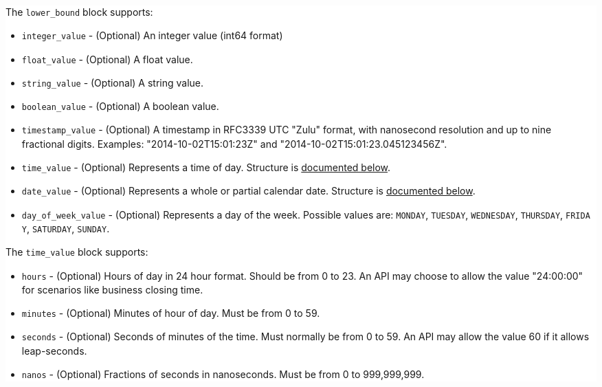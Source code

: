 
<a name="nested_lower_bound"></a>The `lower_bound` block supports:

* `integer_value` -
  (Optional)
  An integer value (int64 format)

* `float_value` -
  (Optional)
  A float value.

* `string_value` -
  (Optional)
  A string value.

* `boolean_value` -
  (Optional)
  A boolean value.

* `timestamp_value` -
  (Optional)
  A timestamp in RFC3339 UTC "Zulu" format, with nanosecond resolution and up to nine fractional digits. Examples: "2014-10-02T15:01:23Z" and "2014-10-02T15:01:23.045123456Z".

* `time_value` -
  (Optional)
  Represents a time of day.
  Structure is [documented below](#nested_time_value).

* `date_value` -
  (Optional)
  Represents a whole or partial calendar date.
  Structure is [documented below](#nested_date_value).

* `day_of_week_value` -
  (Optional)
  Represents a day of the week.
  Possible values are: `MONDAY`, `TUESDAY`, `WEDNESDAY`, `THURSDAY`, `FRIDAY`, `SATURDAY`, `SUNDAY`.


<a name="nested_time_value"></a>The `time_value` block supports:

* `hours` -
  (Optional)
  Hours of day in 24 hour format. Should be from 0 to 23. An API may choose to allow the value "24:00:00" for scenarios like business closing time.

* `minutes` -
  (Optional)
  Minutes of hour of day. Must be from 0 to 59.

* `seconds` -
  (Optional)
  Seconds of minutes of the time. Must normally be from 0 to 59. An API may allow the value 60 if it allows leap-seconds.

* `nanos` -
  (Optional)
  Fractions of seconds in nanoseconds. Must be from 0 to 999,999,999.
